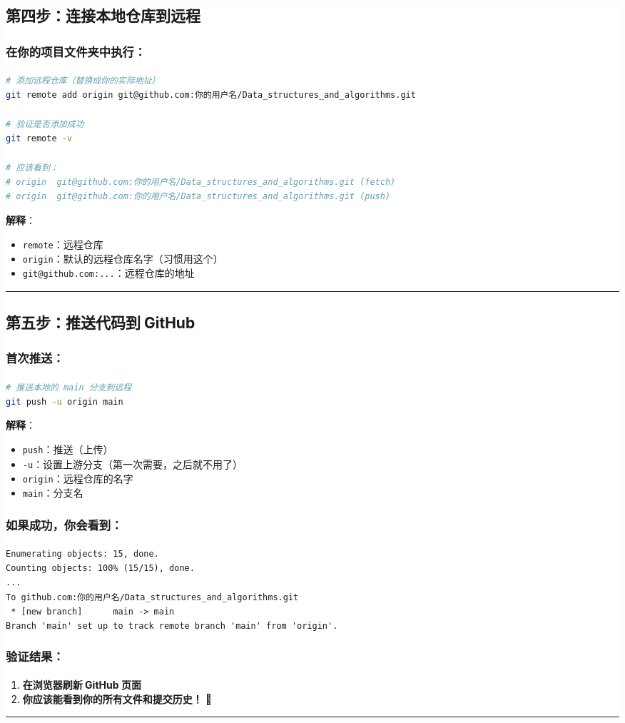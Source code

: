 ## 第四步：连接本地仓库到远程

### 在你的项目文件夹中执行：

```bash
# 添加远程仓库（替换成你的实际地址）
git remote add origin git@github.com:你的用户名/Data_structures_and_algorithms.git

# 验证是否添加成功
git remote -v

# 应该看到：
# origin  git@github.com:你的用户名/Data_structures_and_algorithms.git (fetch)
# origin  git@github.com:你的用户名/Data_structures_and_algorithms.git (push)
```

**解释**：
- `remote`：远程仓库
- `origin`：默认的远程仓库名字（习惯用这个）
- `git@github.com:...`：远程仓库的地址

---

## 第五步：推送代码到 GitHub

### 首次推送：

```bash
# 推送本地的 main 分支到远程
git push -u origin main
```

**解释**：
- `push`：推送（上传）
- `-u`：设置上游分支（第一次需要，之后就不用了）
- `origin`：远程仓库的名字
- `main`：分支名

### 如果成功，你会看到：

```
Enumerating objects: 15, done.
Counting objects: 100% (15/15), done.
...
To github.com:你的用户名/Data_structures_and_algorithms.git
 * [new branch]      main -> main
Branch 'main' set up to track remote branch 'main' from 'origin'.
```

### 验证结果：

1. **在浏览器刷新 GitHub 页面**
2. **你应该能看到你的所有文件和提交历史！** 🎉

---
